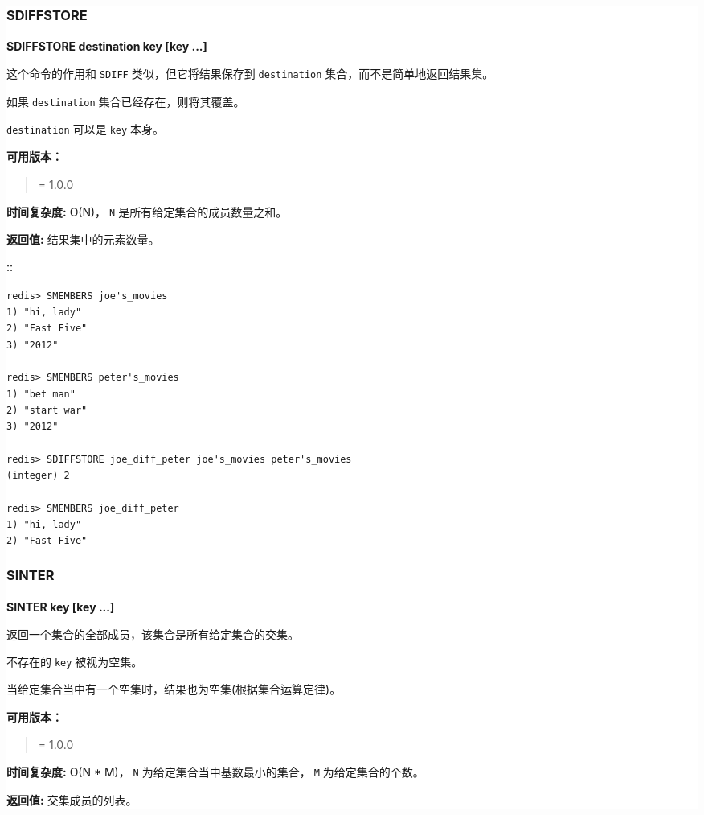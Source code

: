 ### SDIFFSTORE

**SDIFFSTORE destination key [key ...]**

这个命令的作用和 `SDIFF` 类似，但它将结果保存到 `destination` 集合，而不是简单地返回结果集。

如果 `destination` 集合已经存在，则将其覆盖。

`destination` 可以是 `key` 本身。

**可用版本：**

> = 1.0.0

**时间复杂度:** 
O(N)， `N` 是所有给定集合的成员数量之和。

**返回值:** 
结果集中的元素数量。

::

```
redis> SMEMBERS joe's_movies
1) "hi, lady"
2) "Fast Five"
3) "2012"   

redis> SMEMBERS peter's_movies
1) "bet man"
2) "start war"
3) "2012"

redis> SDIFFSTORE joe_diff_peter joe's_movies peter's_movies
(integer) 2

redis> SMEMBERS joe_diff_peter
1) "hi, lady"
2) "Fast Five"
```

### SINTER

**SINTER key [key ...]**

返回一个集合的全部成员，该集合是所有给定集合的交集。

不存在的 `key` 被视为空集。

当给定集合当中有一个空集时，结果也为空集(根据集合运算定律)。

**可用版本：**

> = 1.0.0

**时间复杂度:** 
O(N * M)， `N` 为给定集合当中基数最小的集合， `M` 为给定集合的个数。

**返回值:** 
交集成员的列表。
